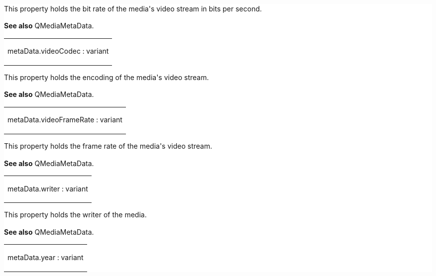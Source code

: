 This property holds the bit rate of the media's video stream in bits per second.

**See also** QMediaMetaData.

<table>
<colgroup>
<col width="100%" />
</colgroup>
<tbody>
<tr class="odd">
<td><p><span id="metaData.videoCodec-prop"></span><span class="name">metaData.videoCodec</span> : <span class="type">variant</span></p></td>
</tr>
</tbody>
</table>

This property holds the encoding of the media's video stream.

**See also** QMediaMetaData.

<table>
<colgroup>
<col width="100%" />
</colgroup>
<tbody>
<tr class="odd">
<td><p><span id="metaData.videoFrameRate-prop"></span><span class="name">metaData.videoFrameRate</span> : <span class="type">variant</span></p></td>
</tr>
</tbody>
</table>

This property holds the frame rate of the media's video stream.

**See also** QMediaMetaData.

<table>
<colgroup>
<col width="100%" />
</colgroup>
<tbody>
<tr class="odd">
<td><p><span id="metaData.writer-prop"></span><span class="name">metaData.writer</span> : <span class="type">variant</span></p></td>
</tr>
</tbody>
</table>

This property holds the writer of the media.

**See also** QMediaMetaData.

<table>
<colgroup>
<col width="100%" />
</colgroup>
<tbody>
<tr class="odd">
<td><p><span id="metaData.year-prop"></span><span class="name">metaData.year</span> : <span class="type">variant</span></p></td>
</tr>
</tbody>
</table>
